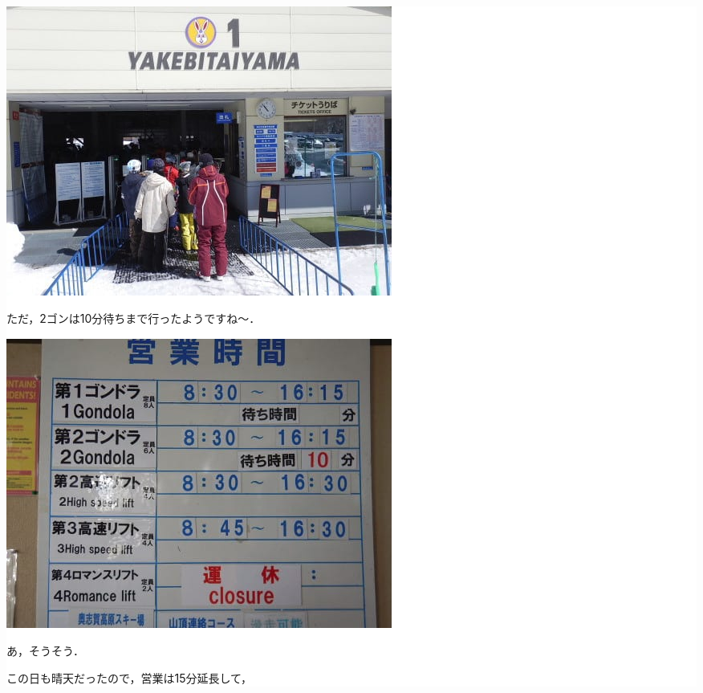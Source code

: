 ![72a18a11952fd3d66309daf9e79ce37e.jpg](images/72a18a11952fd3d66309daf9e79ce37e.jpg)




ただ，2ゴンは10分待ちまで行ったようですね～．




![cbad9bc7962e54d8a2261e8f80ffc90a.jpg](images/cbad9bc7962e54d8a2261e8f80ffc90a.jpg)




あ，そうそう．


この日も晴天だったので，営業は15分延長して，

